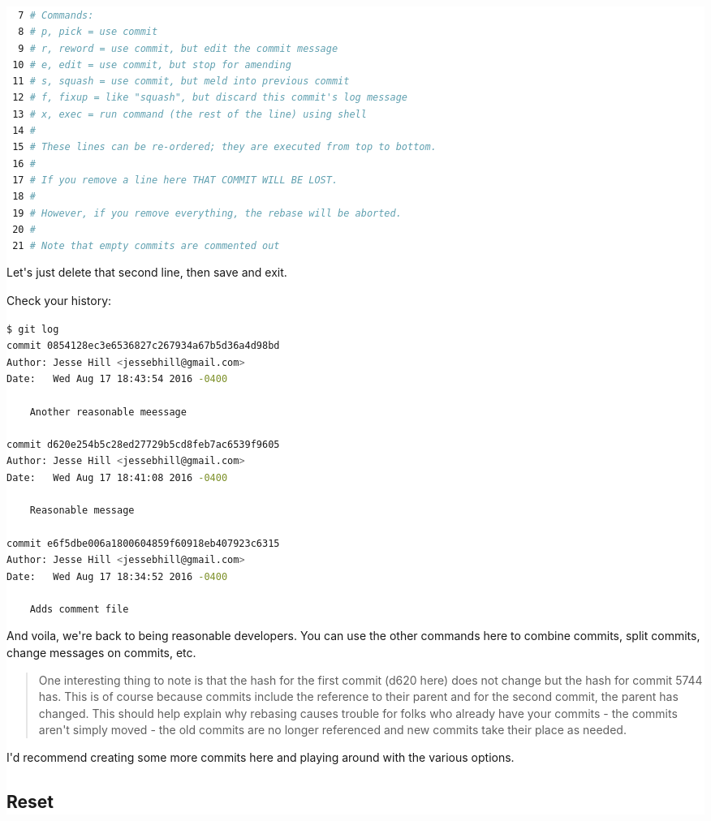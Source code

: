 ```bash
  7 # Commands:
  8 # p, pick = use commit
  9 # r, reword = use commit, but edit the commit message
 10 # e, edit = use commit, but stop for amending
 11 # s, squash = use commit, but meld into previous commit
 12 # f, fixup = like "squash", but discard this commit's log message
 13 # x, exec = run command (the rest of the line) using shell
 14 #
 15 # These lines can be re-ordered; they are executed from top to bottom.
 16 #
 17 # If you remove a line here THAT COMMIT WILL BE LOST.
 18 #
 19 # However, if you remove everything, the rebase will be aborted.
 20 #
 21 # Note that empty commits are commented out
```
Let's just delete that second line, then save and exit.

Check your history:
```bash
$ git log
commit 0854128ec3e6536827c267934a67b5d36a4d98bd
Author: Jesse Hill <jessebhill@gmail.com>
Date:   Wed Aug 17 18:43:54 2016 -0400

    Another reasonable meessage

commit d620e254b5c28ed27729b5cd8feb7ac6539f9605
Author: Jesse Hill <jessebhill@gmail.com>
Date:   Wed Aug 17 18:41:08 2016 -0400

    Reasonable message

commit e6f5dbe006a1800604859f60918eb407923c6315
Author: Jesse Hill <jessebhill@gmail.com>
Date:   Wed Aug 17 18:34:52 2016 -0400

    Adds comment file
```
And voila, we're back to being reasonable developers. You can use the other commands here to combine commits, split commits, change messages on commits, etc.

>One interesting thing to note is that the hash for the first commit (d620 here) does not change but the hash for commit 5744 has. This is of course because commits include the reference to their parent and for the second commit, the parent has changed. This should help explain why rebasing causes trouble for folks who already have your commits - the commits aren't simply moved - the old commits are no longer referenced and new commits take their place as needed.

I'd recommend creating some more commits here and playing around with the various options.

## Reset
